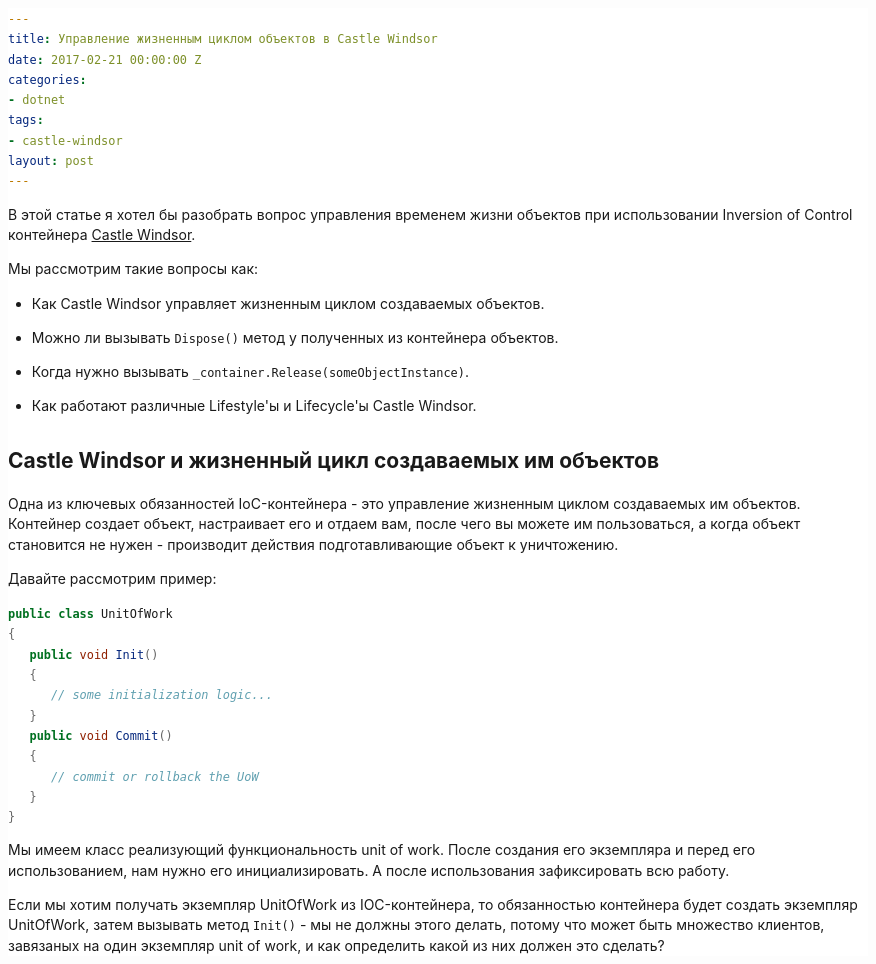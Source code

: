 ```yaml
---
title: Управление жизненным циклом объектов в Castle Windsor
date: 2017-02-21 00:00:00 Z
categories:
- dotnet
tags:
- castle-windsor
layout: post
---
```


В этой статье я хотел бы разобрать вопрос управления временем жизни объектов при использовании  Inversion of Control контейнера [Castle Windsor](http://www.castleproject.org/).

Мы рассмотрим такие вопросы как: 

- Как Castle Windsor управляет жизненным циклом создаваемых объектов.

- Можно ли вызывать `Dispose()` метод у полученных из контейнера объектов.

- Когда нужно вызывать `_container.Release(someObjectInstance)`.

- Как работают различные Lifestyle'ы и Lifecycle'ы Castle Windsor.

## Castle Windsor и жизненный цикл создаваемых им объектов

Одна из ключевых обязанностей IoC-контейнера - это управление жизненным циклом создаваемых им объектов. Контейнер создает объект, настраивает его и отдаем вам, после чего вы можете им пользоваться, а когда объект становится не нужен - производит действия подготавливающие объект к уничтожению.

Давайте рассмотрим пример:

```csharp
public class UnitOfWork
{
   public void Init()
   {
      // some initialization logic...
   }
   public void Commit()
   {
      // commit or rollback the UoW
   }
}
```


Мы имеем класс реализующий функциональность unit of work. После создания его экземпляра и перед его использованием, нам нужно его инициализировать. А после использования зафиксировать всю работу.

Если мы хотим получать экземпляр UnitOfWork из IOC-контейнера, то обязанностью контейнера будет создать экземпляр UnitOfWork, затем вызывать метод `Init()` - мы не должны этого делать, потому что может быть множество клиентов, завязаных на один экземпляр unit of work, и как определить какой из них должен это сделать?
